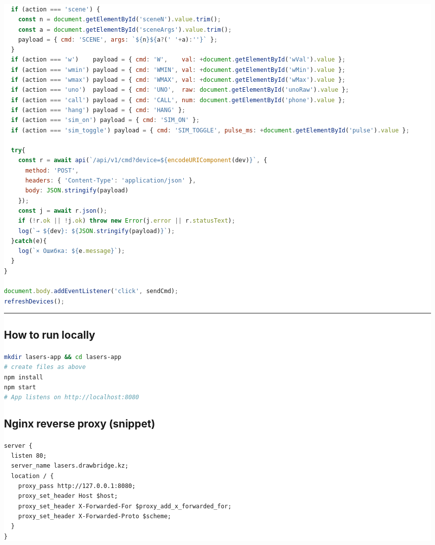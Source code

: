 ```js
  if (action === 'scene') {
    const n = document.getElementById('sceneN').value.trim();
    const a = document.getElementById('sceneArgs').value.trim();
    payload = { cmd: 'SCENE', args: `${n}${a?(' '+a):''}` };
  }
  if (action === 'w')    payload = { cmd: 'W',    val: +document.getElementById('wVal').value };
  if (action === 'wmin') payload = { cmd: 'WMIN', val: +document.getElementById('wMin').value };
  if (action === 'wmax') payload = { cmd: 'WMAX', val: +document.getElementById('wMax').value };
  if (action === 'uno')  payload = { cmd: 'UNO',  raw: document.getElementById('unoRaw').value };
  if (action === 'call') payload = { cmd: 'CALL', num: document.getElementById('phone').value };
  if (action === 'hang') payload = { cmd: 'HANG' };
  if (action === 'sim_on') payload = { cmd: 'SIM_ON' };
  if (action === 'sim_toggle') payload = { cmd: 'SIM_TOGGLE', pulse_ms: +document.getElementById('pulse').value };

  try{
    const r = await api(`/api/v1/cmd?device=${encodeURIComponent(dev)}`, {
      method: 'POST',
      headers: { 'Content-Type': 'application/json' },
      body: JSON.stringify(payload)
    });
    const j = await r.json();
    if (!r.ok || !j.ok) throw new Error(j.error || r.statusText);
    log(`→ ${dev}: ${JSON.stringify(payload)}`);
  }catch(e){
    log(`× Ошибка: ${e.message}`);
  }
}

document.body.addEventListener('click', sendCmd);
refreshDevices();
```

---

## How to run locally

```bash
mkdir lasers-app && cd lasers-app
# create files as above
npm install
npm start
# App listens on http://localhost:8080
```

## Nginx reverse proxy (snippet)

```nginx
server {
  listen 80;
  server_name lasers.drawbridge.kz;
  location / {
    proxy_pass http://127.0.0.1:8080;
    proxy_set_header Host $host;
    proxy_set_header X-Forwarded-For $proxy_add_x_forwarded_for;
    proxy_set_header X-Forwarded-Proto $scheme;
  }
}
```
